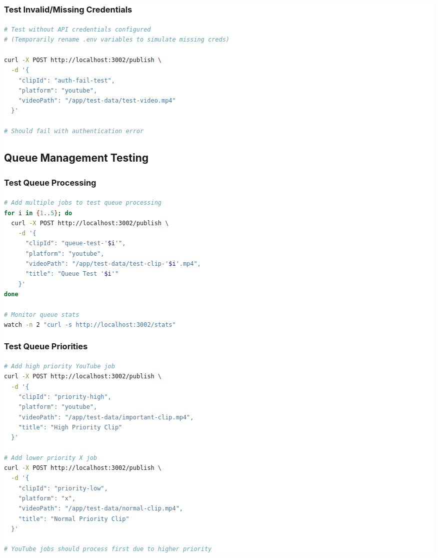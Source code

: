 ### Test Invalid/Missing Credentials
```bash
# Test without API credentials configured
# (Temporarily rename .env variables to simulate missing creds)

curl -X POST http://localhost:3002/publish \
  -d '{
    "clipId": "auth-fail-test",
    "platform": "youtube", 
    "videoPath": "/app/test-data/test-video.mp4"
  }'

# Should fail with authentication error
```

## Queue Management Testing

### Test Queue Processing
```bash
# Add multiple jobs to test queue processing
for i in {1..5}; do
  curl -X POST http://localhost:3002/publish \
    -d '{
      "clipId": "queue-test-'$i'",
      "platform": "youtube",
      "videoPath": "/app/test-data/test-clip-'$i'.mp4",
      "title": "Queue Test '$i'"
    }'
done

# Monitor queue stats
watch -n 2 "curl -s http://localhost:3002/stats"
```

### Test Queue Priorities
```bash
# Add high priority YouTube job
curl -X POST http://localhost:3002/publish \
  -d '{
    "clipId": "priority-high", 
    "platform": "youtube",
    "videoPath": "/app/test-data/important-clip.mp4",
    "title": "High Priority Clip"
  }'

# Add lower priority X job  
curl -X POST http://localhost:3002/publish \
  -d '{
    "clipId": "priority-low",
    "platform": "x",
    "videoPath": "/app/test-data/normal-clip.mp4", 
    "title": "Normal Priority Clip"
  }'

# YouTube jobs should process first due to higher priority
```
